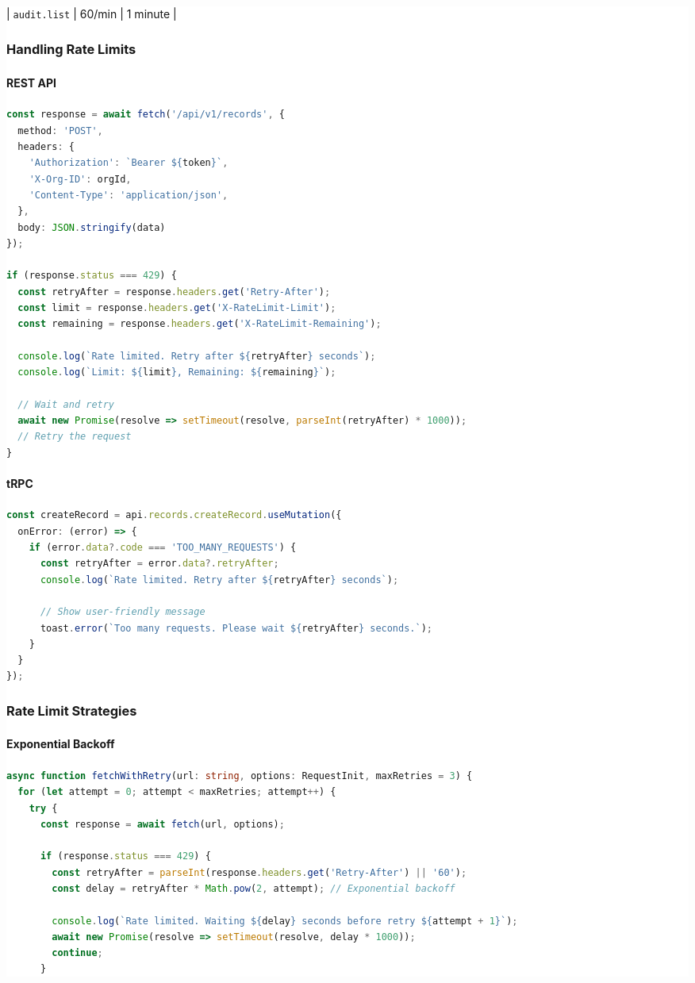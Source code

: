 | `audit.list` | 60/min | 1 minute |

### Handling Rate Limits

#### REST API

```typescript
const response = await fetch('/api/v1/records', {
  method: 'POST',
  headers: {
    'Authorization': `Bearer ${token}`,
    'X-Org-ID': orgId,
    'Content-Type': 'application/json',
  },
  body: JSON.stringify(data)
});

if (response.status === 429) {
  const retryAfter = response.headers.get('Retry-After');
  const limit = response.headers.get('X-RateLimit-Limit');
  const remaining = response.headers.get('X-RateLimit-Remaining');
  
  console.log(`Rate limited. Retry after ${retryAfter} seconds`);
  console.log(`Limit: ${limit}, Remaining: ${remaining}`);
  
  // Wait and retry
  await new Promise(resolve => setTimeout(resolve, parseInt(retryAfter) * 1000));
  // Retry the request
}
```

#### tRPC

```typescript
const createRecord = api.records.createRecord.useMutation({
  onError: (error) => {
    if (error.data?.code === 'TOO_MANY_REQUESTS') {
      const retryAfter = error.data?.retryAfter;
      console.log(`Rate limited. Retry after ${retryAfter} seconds`);
      
      // Show user-friendly message
      toast.error(`Too many requests. Please wait ${retryAfter} seconds.`);
    }
  }
});
```

### Rate Limit Strategies

#### Exponential Backoff

```typescript
async function fetchWithRetry(url: string, options: RequestInit, maxRetries = 3) {
  for (let attempt = 0; attempt < maxRetries; attempt++) {
    try {
      const response = await fetch(url, options);
      
      if (response.status === 429) {
        const retryAfter = parseInt(response.headers.get('Retry-After') || '60');
        const delay = retryAfter * Math.pow(2, attempt); // Exponential backoff
        
        console.log(`Rate limited. Waiting ${delay} seconds before retry ${attempt + 1}`);
        await new Promise(resolve => setTimeout(resolve, delay * 1000));
        continue;
      }
```